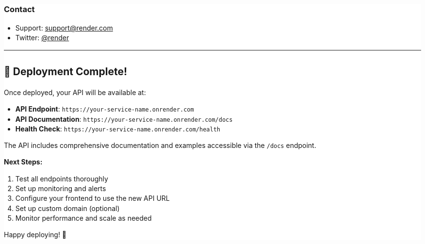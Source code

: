 ### Contact
- Support: [support@render.com](mailto:support@render.com)
- Twitter: [@render](https://twitter.com/render)

---

## 🎉 Deployment Complete!

Once deployed, your API will be available at:
- **API Endpoint**: `https://your-service-name.onrender.com`
- **API Documentation**: `https://your-service-name.onrender.com/docs`
- **Health Check**: `https://your-service-name.onrender.com/health`

The API includes comprehensive documentation and examples accessible via the `/docs` endpoint.

**Next Steps:**
1. Test all endpoints thoroughly
2. Set up monitoring and alerts
3. Configure your frontend to use the new API URL
4. Set up custom domain (optional)
5. Monitor performance and scale as needed

Happy deploying! 🚀

